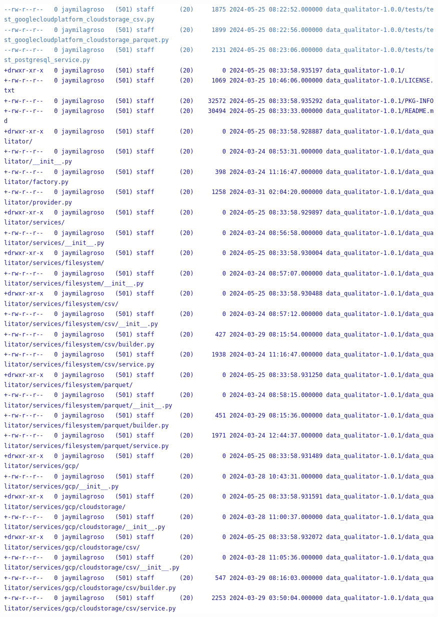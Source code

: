 ```diff
--rw-r--r--   0 jaymilagroso   (501) staff       (20)     1875 2024-05-25 08:22:52.000000 data_qualitator-1.0.0/tests/test_googlecloudplatform_cloudstorage_csv.py
--rw-r--r--   0 jaymilagroso   (501) staff       (20)     1899 2024-05-25 08:22:56.000000 data_qualitator-1.0.0/tests/test_googlecloudplatform_cloudstorage_parquet.py
--rw-r--r--   0 jaymilagroso   (501) staff       (20)     2131 2024-05-25 08:23:06.000000 data_qualitator-1.0.0/tests/test_postgresql_service.py
+drwxr-xr-x   0 jaymilagroso   (501) staff       (20)        0 2024-05-25 08:33:58.935197 data_qualitator-1.0.1/
+-rw-r--r--   0 jaymilagroso   (501) staff       (20)     1069 2024-03-25 10:46:06.000000 data_qualitator-1.0.1/LICENSE.txt
+-rw-r--r--   0 jaymilagroso   (501) staff       (20)    32572 2024-05-25 08:33:58.935292 data_qualitator-1.0.1/PKG-INFO
+-rw-r--r--   0 jaymilagroso   (501) staff       (20)    30494 2024-05-25 08:33:33.000000 data_qualitator-1.0.1/README.md
+drwxr-xr-x   0 jaymilagroso   (501) staff       (20)        0 2024-05-25 08:33:58.928887 data_qualitator-1.0.1/data_qualitator/
+-rw-r--r--   0 jaymilagroso   (501) staff       (20)        0 2024-03-24 08:53:31.000000 data_qualitator-1.0.1/data_qualitator/__init__.py
+-rw-r--r--   0 jaymilagroso   (501) staff       (20)      398 2024-03-24 11:16:47.000000 data_qualitator-1.0.1/data_qualitator/factory.py
+-rw-r--r--   0 jaymilagroso   (501) staff       (20)     1258 2024-03-31 02:04:20.000000 data_qualitator-1.0.1/data_qualitator/provider.py
+drwxr-xr-x   0 jaymilagroso   (501) staff       (20)        0 2024-05-25 08:33:58.929897 data_qualitator-1.0.1/data_qualitator/services/
+-rw-r--r--   0 jaymilagroso   (501) staff       (20)        0 2024-03-24 08:56:58.000000 data_qualitator-1.0.1/data_qualitator/services/__init__.py
+drwxr-xr-x   0 jaymilagroso   (501) staff       (20)        0 2024-05-25 08:33:58.930004 data_qualitator-1.0.1/data_qualitator/services/filesystem/
+-rw-r--r--   0 jaymilagroso   (501) staff       (20)        0 2024-03-24 08:57:07.000000 data_qualitator-1.0.1/data_qualitator/services/filesystem/__init__.py
+drwxr-xr-x   0 jaymilagroso   (501) staff       (20)        0 2024-05-25 08:33:58.930488 data_qualitator-1.0.1/data_qualitator/services/filesystem/csv/
+-rw-r--r--   0 jaymilagroso   (501) staff       (20)        0 2024-03-24 08:57:12.000000 data_qualitator-1.0.1/data_qualitator/services/filesystem/csv/__init__.py
+-rw-r--r--   0 jaymilagroso   (501) staff       (20)      427 2024-03-29 08:15:54.000000 data_qualitator-1.0.1/data_qualitator/services/filesystem/csv/builder.py
+-rw-r--r--   0 jaymilagroso   (501) staff       (20)     1938 2024-03-24 11:16:47.000000 data_qualitator-1.0.1/data_qualitator/services/filesystem/csv/service.py
+drwxr-xr-x   0 jaymilagroso   (501) staff       (20)        0 2024-05-25 08:33:58.931250 data_qualitator-1.0.1/data_qualitator/services/filesystem/parquet/
+-rw-r--r--   0 jaymilagroso   (501) staff       (20)        0 2024-03-24 08:58:15.000000 data_qualitator-1.0.1/data_qualitator/services/filesystem/parquet/__init__.py
+-rw-r--r--   0 jaymilagroso   (501) staff       (20)      451 2024-03-29 08:15:36.000000 data_qualitator-1.0.1/data_qualitator/services/filesystem/parquet/builder.py
+-rw-r--r--   0 jaymilagroso   (501) staff       (20)     1971 2024-03-24 12:44:37.000000 data_qualitator-1.0.1/data_qualitator/services/filesystem/parquet/service.py
+drwxr-xr-x   0 jaymilagroso   (501) staff       (20)        0 2024-05-25 08:33:58.931489 data_qualitator-1.0.1/data_qualitator/services/gcp/
+-rw-r--r--   0 jaymilagroso   (501) staff       (20)        0 2024-03-28 10:43:31.000000 data_qualitator-1.0.1/data_qualitator/services/gcp/__init__.py
+drwxr-xr-x   0 jaymilagroso   (501) staff       (20)        0 2024-05-25 08:33:58.931591 data_qualitator-1.0.1/data_qualitator/services/gcp/cloudstorage/
+-rw-r--r--   0 jaymilagroso   (501) staff       (20)        0 2024-03-28 11:00:37.000000 data_qualitator-1.0.1/data_qualitator/services/gcp/cloudstorage/__init__.py
+drwxr-xr-x   0 jaymilagroso   (501) staff       (20)        0 2024-05-25 08:33:58.932072 data_qualitator-1.0.1/data_qualitator/services/gcp/cloudstorage/csv/
+-rw-r--r--   0 jaymilagroso   (501) staff       (20)        0 2024-03-28 11:05:36.000000 data_qualitator-1.0.1/data_qualitator/services/gcp/cloudstorage/csv/__init__.py
+-rw-r--r--   0 jaymilagroso   (501) staff       (20)      547 2024-03-29 08:16:03.000000 data_qualitator-1.0.1/data_qualitator/services/gcp/cloudstorage/csv/builder.py
+-rw-r--r--   0 jaymilagroso   (501) staff       (20)     2253 2024-03-29 03:50:04.000000 data_qualitator-1.0.1/data_qualitator/services/gcp/cloudstorage/csv/service.py
```